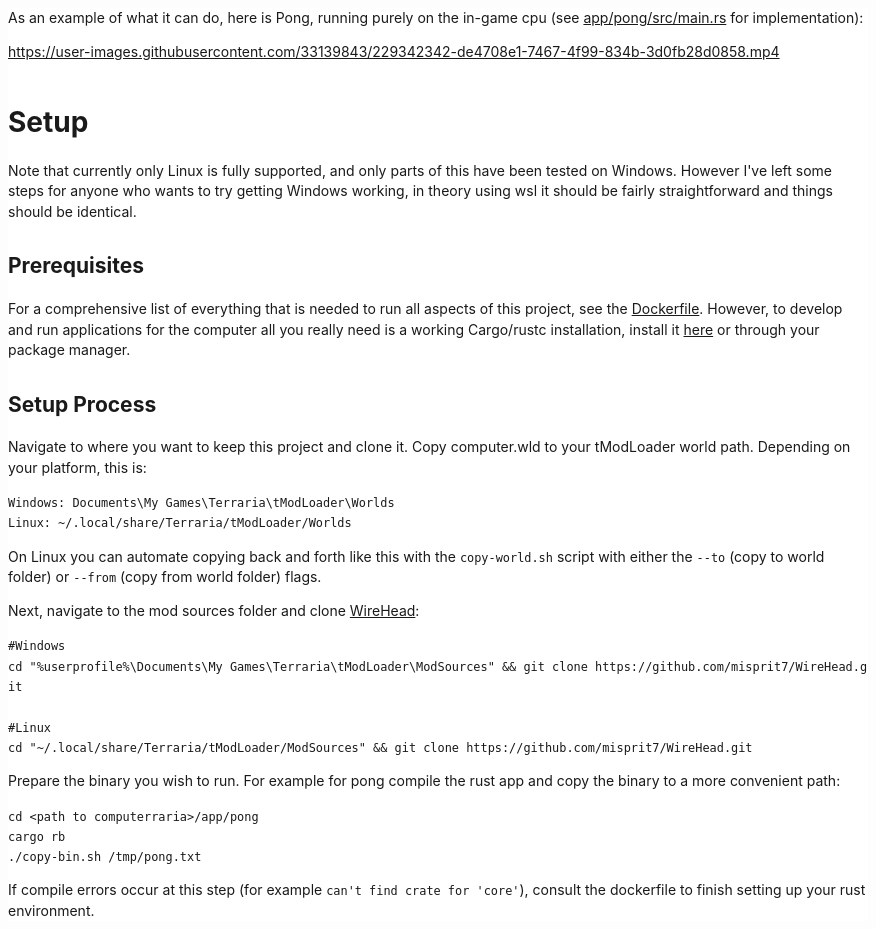As an example of what it can do, here is Pong, running purely on the in-game cpu (see [app/pong/src/main.rs](app/pong/src/main.rs) for implementation):

https://user-images.githubusercontent.com/33139843/229342342-de4708e1-7467-4f99-834b-3d0fb28d0858.mp4

# Setup

Note that currently only Linux is fully supported, and only parts of this have been tested on Windows. However I've left some steps for anyone who wants to try getting Windows working, in theory using wsl it should be fairly straightforward and things should be identical.

## Prerequisites

For a comprehensive list of everything that is needed to run all aspects of this project, see the [Dockerfile](docker/Dockerfile). However, to develop and run applications for the computer all you really need is a working Cargo/rustc installation, install it [here](https://www.rust-lang.org/tools/install) or through your package manager.

## Setup Process

Navigate to where you want to keep this project and clone it. Copy computer.wld to your tModLoader world path. Depending on your platform, this is:
```
Windows: Documents\My Games\Terraria\tModLoader\Worlds
Linux: ~/.local/share/Terraria/tModLoader/Worlds
```
On Linux you can automate copying back and forth like this with the `copy-world.sh` script with either the `--to` (copy to world folder) or `--from` (copy from world folder) flags.

Next, navigate to the mod sources folder and clone [WireHead](https://github.com/misprit7/WireHead):
```
#Windows
cd "%userprofile%\Documents\My Games\Terraria\tModLoader\ModSources" && git clone https://github.com/misprit7/WireHead.git

#Linux
cd "~/.local/share/Terraria/tModLoader/ModSources" && git clone https://github.com/misprit7/WireHead.git
```

Prepare the binary you wish to run. For example for pong compile the rust app and copy the binary to a more convenient path:

```
cd <path to computerraria>/app/pong
cargo rb
./copy-bin.sh /tmp/pong.txt
```

If compile errors occur at this step (for example `can't find crate for 'core'`), consult the dockerfile to finish setting up your rust environment. 
